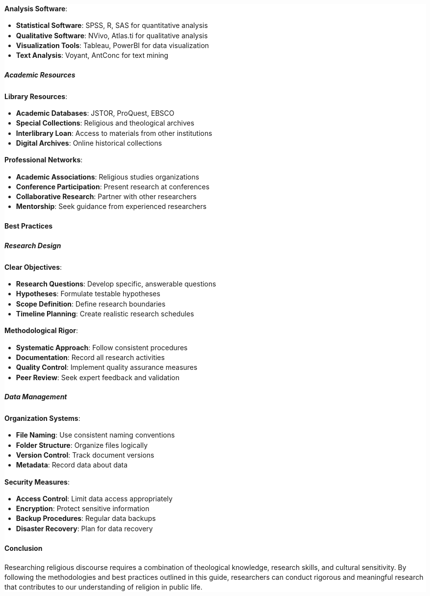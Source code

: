 **Analysis Software**:
- **Statistical Software**: SPSS, R, SAS for quantitative analysis
- **Qualitative Software**: NVivo, Atlas.ti for qualitative analysis
- **Visualization Tools**: Tableau, PowerBI for data visualization
- **Text Analysis**: Voyant, AntConc for text mining

##### **Academic Resources**

**Library Resources**:
- **Academic Databases**: JSTOR, ProQuest, EBSCO
- **Special Collections**: Religious and theological archives
- **Interlibrary Loan**: Access to materials from other institutions
- **Digital Archives**: Online historical collections

**Professional Networks**:
- **Academic Associations**: Religious studies organizations
- **Conference Participation**: Present research at conferences
- **Collaborative Research**: Partner with other researchers
- **Mentorship**: Seek guidance from experienced researchers

#### **Best Practices**

##### **Research Design**

**Clear Objectives**:
- **Research Questions**: Develop specific, answerable questions
- **Hypotheses**: Formulate testable hypotheses
- **Scope Definition**: Define research boundaries
- **Timeline Planning**: Create realistic research schedules

**Methodological Rigor**:
- **Systematic Approach**: Follow consistent procedures
- **Documentation**: Record all research activities
- **Quality Control**: Implement quality assurance measures
- **Peer Review**: Seek expert feedback and validation

##### **Data Management**

**Organization Systems**:
- **File Naming**: Use consistent naming conventions
- **Folder Structure**: Organize files logically
- **Version Control**: Track document versions
- **Metadata**: Record data about data

**Security Measures**:
- **Access Control**: Limit data access appropriately
- **Encryption**: Protect sensitive information
- **Backup Procedures**: Regular data backups
- **Disaster Recovery**: Plan for data recovery

#### **Conclusion**

Researching religious discourse requires a combination of theological knowledge, research skills, and cultural sensitivity. By following the methodologies and best practices outlined in this guide, researchers can conduct rigorous and meaningful research that contributes to our understanding of religion in public life.
